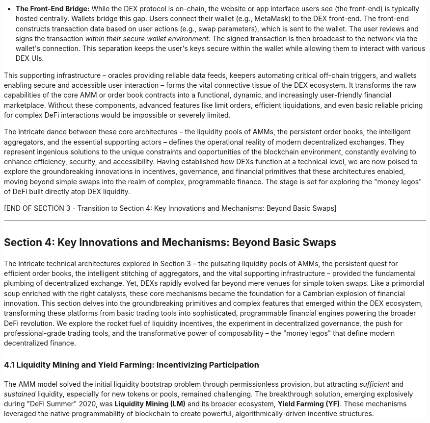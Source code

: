 *   **The Front-End Bridge:** While the DEX protocol is on-chain, the website or app interface users see (the front-end) is typically hosted centrally. Wallets bridge this gap. Users connect their wallet (e.g., MetaMask) to the DEX front-end. The front-end constructs transaction data based on user actions (e.g., swap parameters), which is sent to the wallet. The user reviews and signs the transaction *within their secure wallet environment*. The signed transaction is then broadcast to the network via the wallet's connection. This separation keeps the user's keys secure within the wallet while allowing them to interact with various DEX UIs.

This supporting infrastructure – oracles providing reliable data feeds, keepers automating critical off-chain triggers, and wallets enabling secure and accessible user interaction – forms the vital connective tissue of the DEX ecosystem. It transforms the raw capabilities of the core AMM or order book contracts into a functional, dynamic, and increasingly user-friendly financial marketplace. Without these components, advanced features like limit orders, efficient liquidations, and even basic reliable pricing for complex DeFi interactions would be impossible or severely limited.

The intricate dance between these core architectures – the liquidity pools of AMMs, the persistent order books, the intelligent aggregators, and the essential supporting actors – defines the operational reality of modern decentralized exchanges. They represent ingenious solutions to the unique constraints and opportunities of the blockchain environment, constantly evolving to enhance efficiency, security, and accessibility. Having established *how* DEXs function at a technical level, we are now poised to explore the groundbreaking innovations in incentives, governance, and financial primitives that these architectures enabled, moving beyond simple swaps into the realm of complex, programmable finance. The stage is set for exploring the "money legos" of DeFi built directly atop DEX liquidity.

[END OF SECTION 3 - Transition to Section 4: Key Innovations and Mechanisms: Beyond Basic Swaps]



---





## Section 4: Key Innovations and Mechanisms: Beyond Basic Swaps

The intricate technical architectures explored in Section 3 – the pulsating liquidity pools of AMMs, the persistent quest for efficient order books, the intelligent stitching of aggregators, and the vital supporting infrastructure – provided the fundamental plumbing of decentralized exchange. Yet, DEXs rapidly evolved far beyond mere venues for simple token swaps. Like a primordial soup enriched with the right catalysts, these core mechanisms became the foundation for a Cambrian explosion of financial innovation. This section delves into the groundbreaking primitives and complex features that emerged within the DEX ecosystem, transforming these platforms from basic trading tools into sophisticated, programmable financial engines powering the broader DeFi revolution. We explore the rocket fuel of liquidity incentives, the experiment in decentralized governance, the push for professional-grade trading tools, and the transformative power of composability – the "money legos" that define modern decentralized finance.

### 4.1 Liquidity Mining and Yield Farming: Incentivizing Participation

The AMM model solved the initial liquidity bootstrap problem through permissionless provision, but attracting *sufficient* and *sustained* liquidity, especially for new tokens or pools, remained challenging. The breakthrough solution, emerging explosively during "DeFi Summer" 2020, was **Liquidity Mining (LM)** and its broader ecosystem, **Yield Farming (YF)**. These mechanisms leveraged the native programmability of blockchain to create powerful, algorithmically-driven incentive structures.
